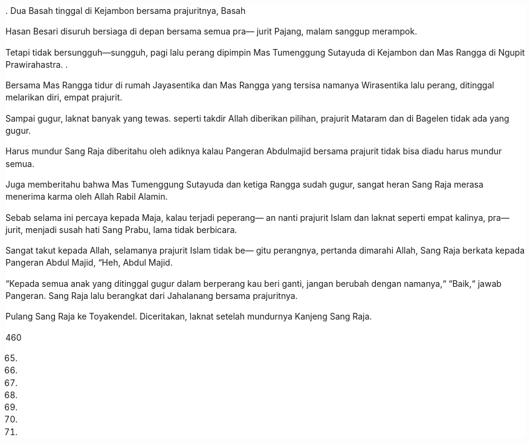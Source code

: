 . Dua Basah tinggal di Kejambon bersama prajuritnya, Basah

Hasan Besari disuruh bersiaga di depan bersama semua pra—
jurit Pajang, malam sanggup merampok.

Tetapi tidak bersungguh—sungguh, pagi lalu perang dipimpin
Mas Tumenggung Sutayuda di Kejambon dan Mas Rangga di
Ngupit Prawirahastra. .

Bersama Mas Rangga tidur di rumah Jayasentika dan Mas
Rangga yang tersisa namanya Wirasentika lalu perang,
ditinggal melarikan diri, empat prajurit.

Sampai gugur, laknat banyak yang tewas. seperti takdir Allah
diberikan pilihan, prajurit Mataram dan di Bagelen tidak ada
yang gugur.

Harus mundur Sang Raja diberitahu oleh adiknya kalau
Pangeran Abdulmajid bersama prajurit tidak bisa diadu harus
mundur semua.

Juga memberitahu bahwa Mas Tumenggung Sutayuda dan
ketiga Rangga sudah gugur, sangat heran Sang Raja merasa
menerima karma oleh Allah Rabil Alamin.

Sebab selama ini percaya kepada Maja, kalau terjadi peperang—
an nanti prajurit Islam dan laknat seperti empat kalinya, pra—
jurit, menjadi susah hati Sang Prabu, lama tidak berbicara.

Sangat takut kepada Allah, selamanya prajurit Islam tidak be—
gitu perangnya, pertanda dimarahi Allah, Sang Raja berkata
kepada Pangeran Abdul Majid, “Heh, Abdul Majid.

“Kepada semua anak yang ditinggal gugur dalam berperang
kau beri ganti, jangan berubah dengan namanya,“ “Baik,“
jawab Pangeran. Sang Raja lalu berangkat dari Jahalanang
bersama prajuritnya.

Pulang Sang Raja ke Toyakendel. Diceritakan, laknat setelah
mundurnya Kanjeng Sang Raja.

460

 



65.

66.

67.

68.

69.

70.

11.
